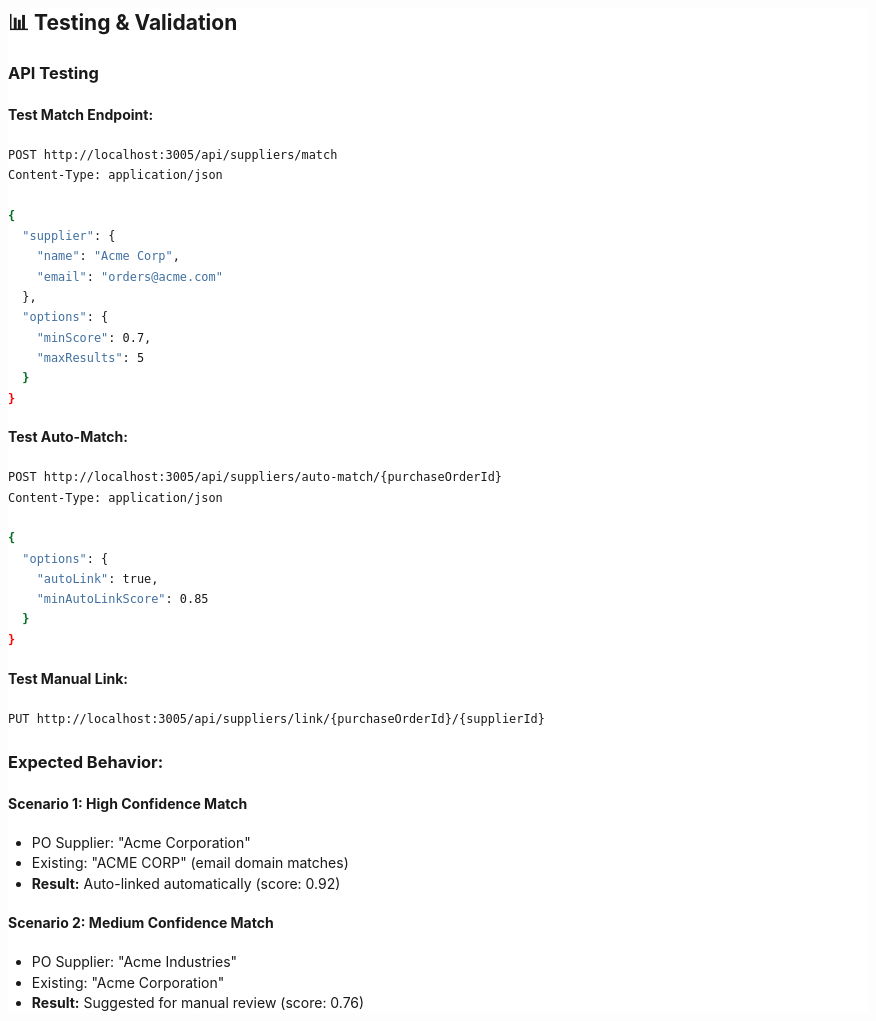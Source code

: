 
## 📊 Testing & Validation

### API Testing

#### Test Match Endpoint:
```bash
POST http://localhost:3005/api/suppliers/match
Content-Type: application/json

{
  "supplier": {
    "name": "Acme Corp",
    "email": "orders@acme.com"
  },
  "options": {
    "minScore": 0.7,
    "maxResults": 5
  }
}
```

#### Test Auto-Match:
```bash
POST http://localhost:3005/api/suppliers/auto-match/{purchaseOrderId}
Content-Type: application/json

{
  "options": {
    "autoLink": true,
    "minAutoLinkScore": 0.85
  }
}
```

#### Test Manual Link:
```bash
PUT http://localhost:3005/api/suppliers/link/{purchaseOrderId}/{supplierId}
```

### Expected Behavior:

#### Scenario 1: High Confidence Match
- PO Supplier: "Acme Corporation"
- Existing: "ACME CORP" (email domain matches)
- **Result:** Auto-linked automatically (score: 0.92)

#### Scenario 2: Medium Confidence Match
- PO Supplier: "Acme Industries"
- Existing: "Acme Corporation"
- **Result:** Suggested for manual review (score: 0.76)
